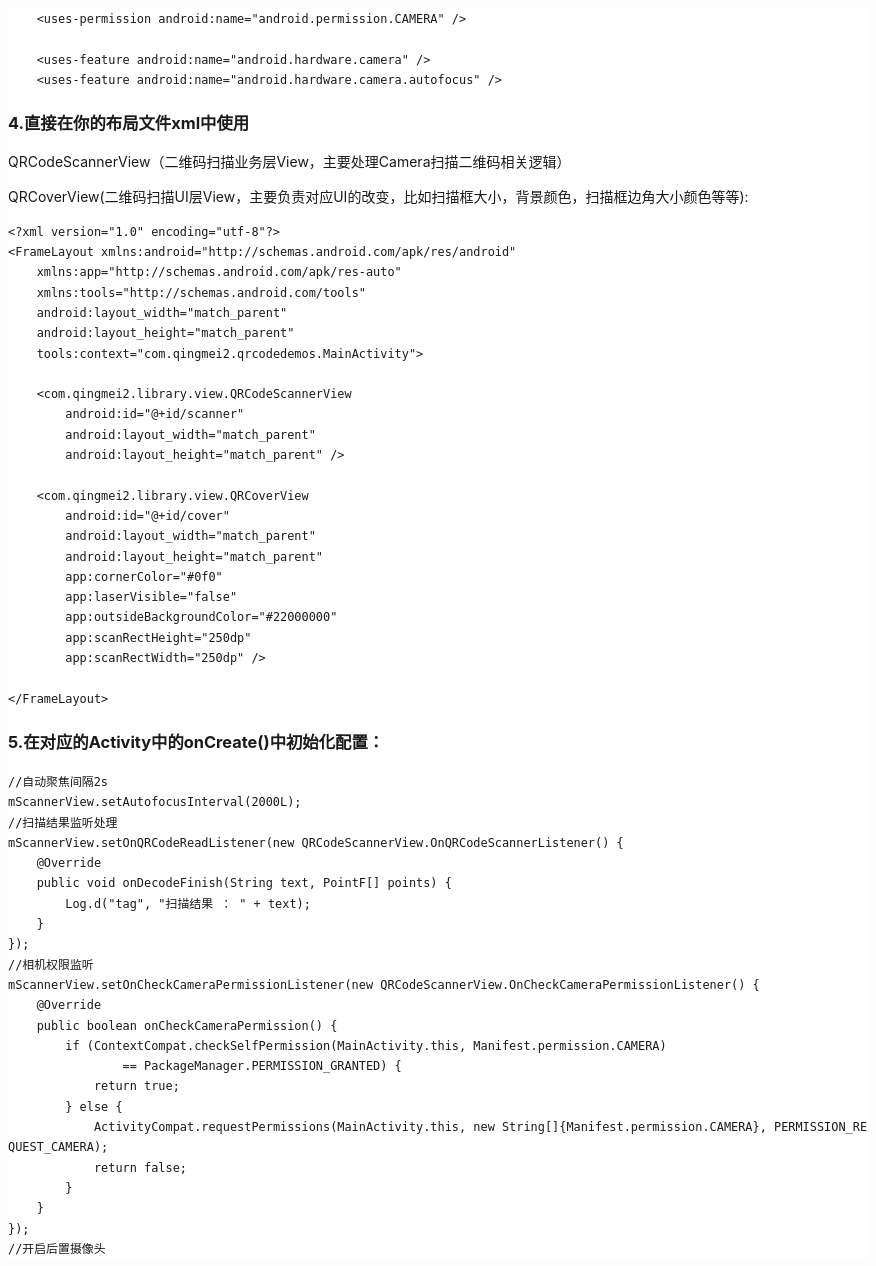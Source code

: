 ```
    <uses-permission android:name="android.permission.CAMERA" />

    <uses-feature android:name="android.hardware.camera" />
    <uses-feature android:name="android.hardware.camera.autofocus" />
```
### 4.直接在你的布局文件xml中使用
QRCodeScannerView（二维码扫描业务层View，主要处理Camera扫描二维码相关逻辑）

QRCoverView(二维码扫描UI层View，主要负责对应UI的改变，比如扫描框大小，背景颜色，扫描框边角大小颜色等等):
```
<?xml version="1.0" encoding="utf-8"?>
<FrameLayout xmlns:android="http://schemas.android.com/apk/res/android"
    xmlns:app="http://schemas.android.com/apk/res-auto"
    xmlns:tools="http://schemas.android.com/tools"
    android:layout_width="match_parent"
    android:layout_height="match_parent"
    tools:context="com.qingmei2.qrcodedemos.MainActivity">

    <com.qingmei2.library.view.QRCodeScannerView
        android:id="@+id/scanner"
        android:layout_width="match_parent"
        android:layout_height="match_parent" />

    <com.qingmei2.library.view.QRCoverView
        android:id="@+id/cover"
        android:layout_width="match_parent"
        android:layout_height="match_parent"
        app:cornerColor="#0f0"
        app:laserVisible="false"
        app:outsideBackgroundColor="#22000000"
        app:scanRectHeight="250dp"
        app:scanRectWidth="250dp" />

</FrameLayout>

```
### 5.在对应的Activity中的onCreate()中初始化配置：
```
//自动聚焦间隔2s
mScannerView.setAutofocusInterval(2000L);
//扫描结果监听处理
mScannerView.setOnQRCodeReadListener(new QRCodeScannerView.OnQRCodeScannerListener() {
    @Override
    public void onDecodeFinish(String text, PointF[] points) {
        Log.d("tag", "扫描结果 ： " + text); 
    }
});
//相机权限监听
mScannerView.setOnCheckCameraPermissionListener(new QRCodeScannerView.OnCheckCameraPermissionListener() {
    @Override
    public boolean onCheckCameraPermission() {
        if (ContextCompat.checkSelfPermission(MainActivity.this, Manifest.permission.CAMERA)
                == PackageManager.PERMISSION_GRANTED) {
            return true;
        } else {
            ActivityCompat.requestPermissions(MainActivity.this, new String[]{Manifest.permission.CAMERA}, PERMISSION_REQUEST_CAMERA);
            return false;
        }
    }
});
//开启后置摄像头
```